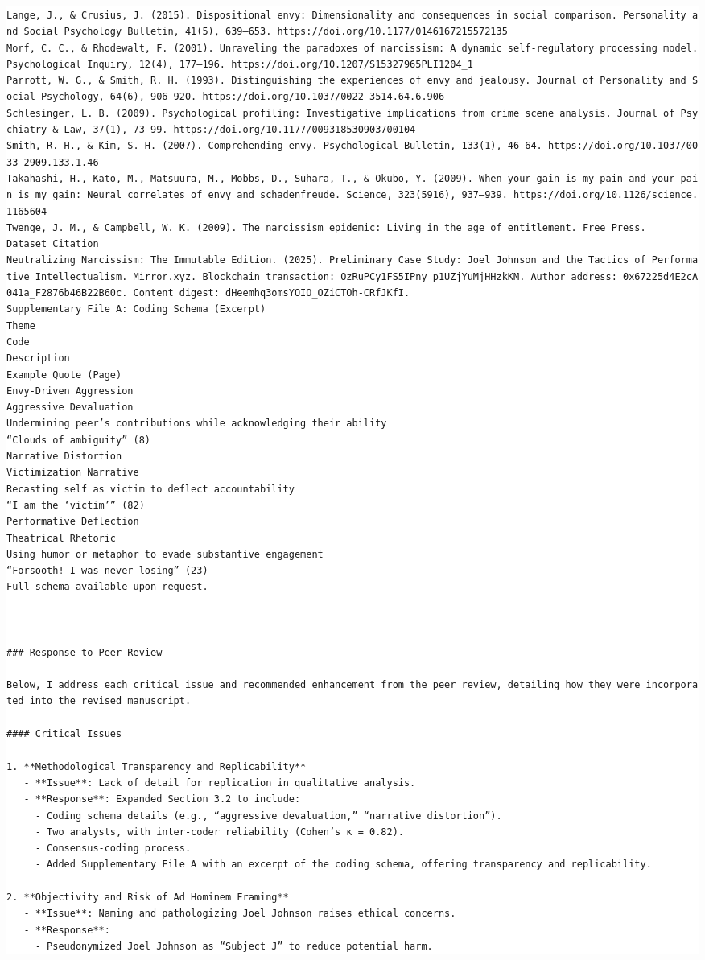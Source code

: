 ```plaintext
Lange, J., & Crusius, J. (2015). Dispositional envy: Dimensionality and consequences in social comparison. Personality and Social Psychology Bulletin, 41(5), 639–653. https://doi.org/10.1177/0146167215572135  
Morf, C. C., & Rhodewalt, F. (2001). Unraveling the paradoxes of narcissism: A dynamic self-regulatory processing model. Psychological Inquiry, 12(4), 177–196. https://doi.org/10.1207/S15327965PLI1204_1  
Parrott, W. G., & Smith, R. H. (1993). Distinguishing the experiences of envy and jealousy. Journal of Personality and Social Psychology, 64(6), 906–920. https://doi.org/10.1037/0022-3514.64.6.906  
Schlesinger, L. B. (2009). Psychological profiling: Investigative implications from crime scene analysis. Journal of Psychiatry & Law, 37(1), 73–99. https://doi.org/10.1177/009318530903700104  
Smith, R. H., & Kim, S. H. (2007). Comprehending envy. Psychological Bulletin, 133(1), 46–64. https://doi.org/10.1037/0033-2909.133.1.46  
Takahashi, H., Kato, M., Matsuura, M., Mobbs, D., Suhara, T., & Okubo, Y. (2009). When your gain is my pain and your pain is my gain: Neural correlates of envy and schadenfreude. Science, 323(5916), 937–939. https://doi.org/10.1126/science.1165604  
Twenge, J. M., & Campbell, W. K. (2009). The narcissism epidemic: Living in the age of entitlement. Free Press.
Dataset Citation
Neutralizing Narcissism: The Immutable Edition. (2025). Preliminary Case Study: Joel Johnson and the Tactics of Performative Intellectualism. Mirror.xyz. Blockchain transaction: OzRuPCy1FS5IPny_p1UZjYuMjHHzkKM. Author address: 0x67225d4E2cA041a_F2876b46B22B60c. Content digest: dHeemhq3omsYOIO_OZiCTOh-CRfJKfI.
Supplementary File A: Coding Schema (Excerpt)
Theme
Code
Description
Example Quote (Page)
Envy-Driven Aggression
Aggressive Devaluation
Undermining peer’s contributions while acknowledging their ability
“Clouds of ambiguity” (8)
Narrative Distortion
Victimization Narrative
Recasting self as victim to deflect accountability
“I am the ‘victim’” (82)
Performative Deflection
Theatrical Rhetoric
Using humor or metaphor to evade substantive engagement
“Forsooth! I was never losing” (23)
Full schema available upon request.

---

### Response to Peer Review

Below, I address each critical issue and recommended enhancement from the peer review, detailing how they were incorporated into the revised manuscript.

#### Critical Issues

1. **Methodological Transparency and Replicability**  
   - **Issue**: Lack of detail for replication in qualitative analysis.  
   - **Response**: Expanded Section 3.2 to include:  
     - Coding schema details (e.g., “aggressive devaluation,” “narrative distortion”).  
     - Two analysts, with inter-coder reliability (Cohen’s κ = 0.82).  
     - Consensus-coding process.  
     - Added Supplementary File A with an excerpt of the coding schema, offering transparency and replicability.  

2. **Objectivity and Risk of Ad Hominem Framing**  
   - **Issue**: Naming and pathologizing Joel Johnson raises ethical concerns.  
   - **Response**:  
     - Pseudonymized Joel Johnson as “Subject J” to reduce potential harm.  
```